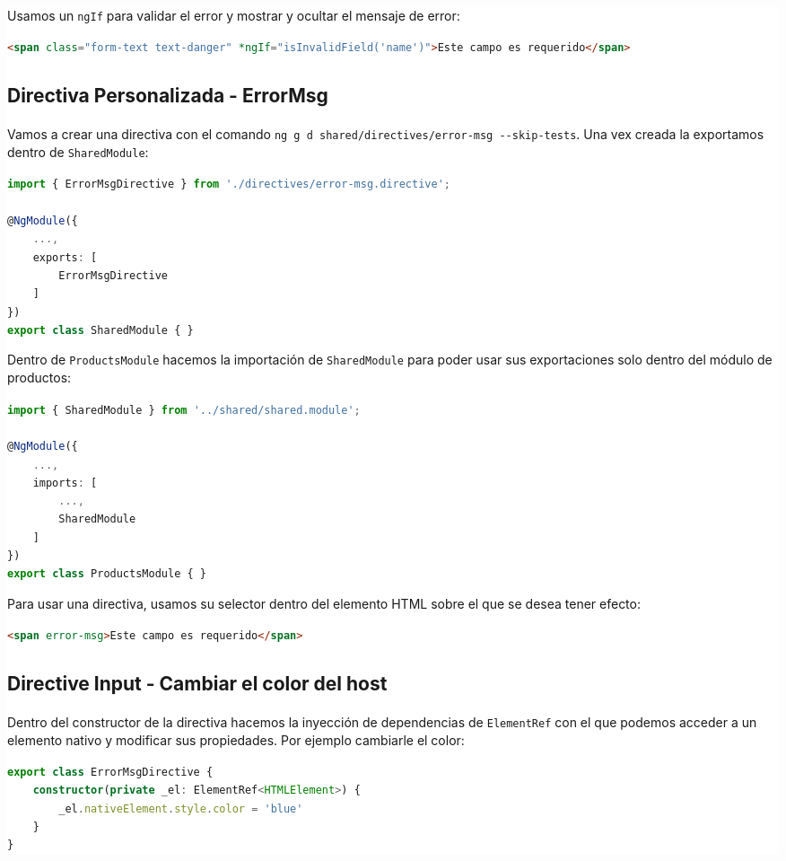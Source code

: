 Usamos un `ngIf` para validar el error y mostrar y ocultar el mensaje de error:

```html
<span class="form-text text-danger" *ngIf="isInvalidField('name')">Este campo es requerido</span>
```

## Directiva Personalizada - ErrorMsg

Vamos a crear una directiva con el comando `ng g d shared/directives/error-msg --skip-tests`. Una vex creada la exportamos dentro de `SharedModule`:

```ts
import { ErrorMsgDirective } from './directives/error-msg.directive';

@NgModule({
    ...,
    exports: [
        ErrorMsgDirective
    ]
})
export class SharedModule { }
```

Dentro de `ProductsModule` hacemos la importación de `SharedModule` para poder usar sus exportaciones solo dentro del módulo de productos:

```ts
import { SharedModule } from '../shared/shared.module';

@NgModule({
    ...,
    imports: [
        ...,
        SharedModule
    ]
})
export class ProductsModule { }
```

Para usar una directiva, usamos su selector dentro del elemento HTML sobre el que se desea tener efecto:

```html
<span error-msg>Este campo es requerido</span>
```

## Directive Input - Cambiar el color del host

Dentro del constructor de la directiva hacemos la inyección de dependencias de `ElementRef` con el que podemos acceder a un elemento nativo y modificar sus propiedades. Por ejemplo cambiarle el color:

```ts
export class ErrorMsgDirective {
    constructor(private _el: ElementRef<HTMLElement>) { 
        _el.nativeElement.style.color = 'blue'
    }
}
```
